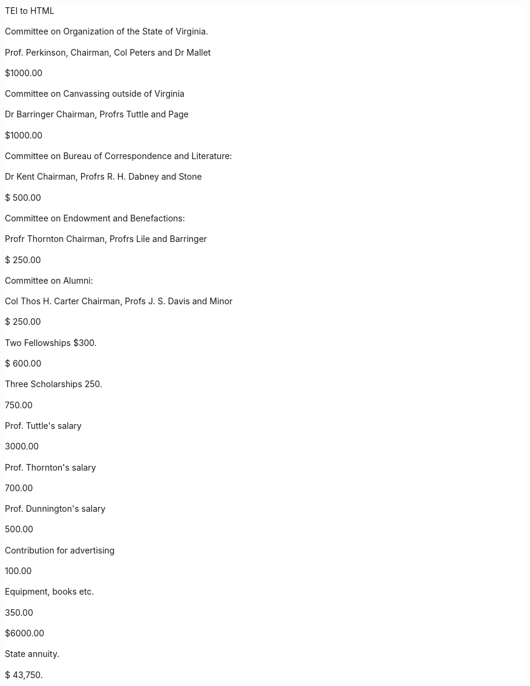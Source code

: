  TEI to HTML

Committee on Organization of the State of Virginia.

Prof. Perkinson, Chairman, Col Peters and Dr Mallet

$1000.00

Committee on Canvassing outside of Virginia

Dr Barringer Chairman, Profrs Tuttle and Page

$1000.00

Committee on Bureau of Correspondence and Literature:

Dr Kent Chairman, Profrs R. H. Dabney and Stone

$ 500.00

Committee on Endowment and Benefactions:

Profr Thornton Chairman, Profrs Lile and Barringer

$ 250.00

Committee on Alumni:

Col Thos H. Carter Chairman, Profs J. S. Davis and Minor

$ 250.00

Two Fellowships $300.

$ 600.00

Three Scholarships 250.

750.00

Prof. Tuttle's salary

3000.00

Prof. Thornton's salary

700.00

Prof. Dunnington's salary

500.00

Contribution for advertising

100.00

Equipment, books etc.

350.00

$6000.00

State annuity.

$ 43,750.
